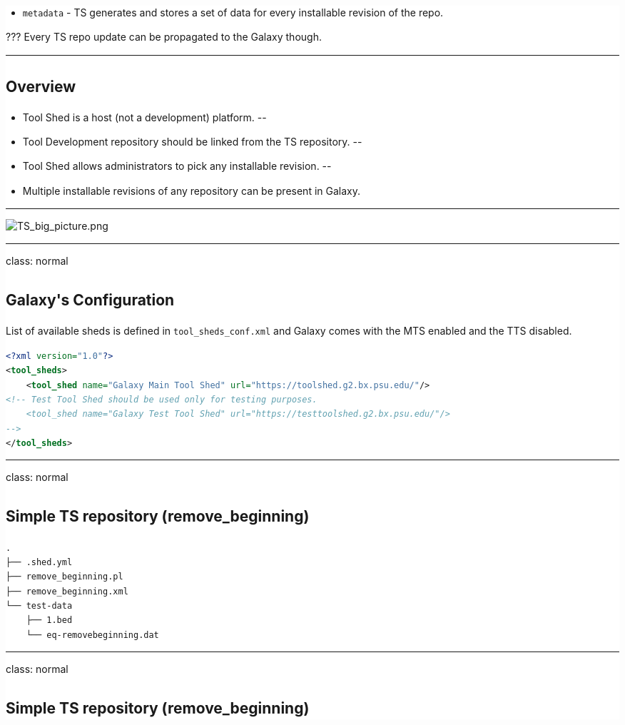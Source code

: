 * `metadata` - TS generates and stores a set of data for every installable revision of the repo.

???
Every TS repo update can be propagated to the Galaxy though.

---
## Overview

* Tool Shed is a host (not a development) platform.
--

* Tool Development repository should be linked from the TS repository.
--

* Tool Shed allows administrators to pick any installable revision.
--

* Multiple installable revisions of any repository can be present in Galaxy.

---
![TS_big_picture.png](images/TS_big_picture.png)

---
class: normal
## Galaxy's Configuration

List of available sheds is defined in `tool_sheds_conf.xml` and Galaxy comes with the MTS enabled and the TTS disabled.
```xml
<?xml version="1.0"?>
<tool_sheds>
    <tool_shed name="Galaxy Main Tool Shed" url="https://toolshed.g2.bx.psu.edu/"/>
<!-- Test Tool Shed should be used only for testing purposes.
    <tool_shed name="Galaxy Test Tool Shed" url="https://testtoolshed.g2.bx.psu.edu/"/>
-->
</tool_sheds>
```

---
class: normal
## Simple TS repository (remove_beginning)

```shell
.
├── .shed.yml
├── remove_beginning.pl
├── remove_beginning.xml
└── test-data
    ├── 1.bed
    └── eq-removebeginning.dat
```

---
class: normal
## Simple TS repository (remove_beginning)
